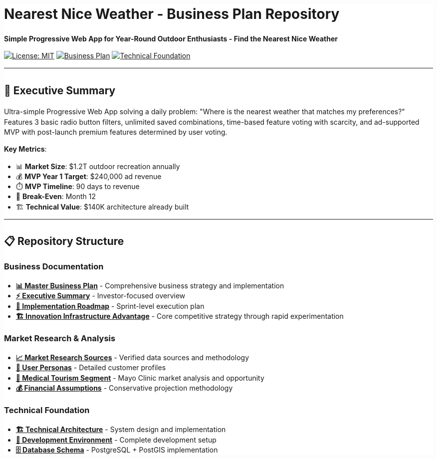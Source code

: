 # Nearest Nice Weather - Business Plan Repository

**Simple Progressive Web App for Year-Round Outdoor Enthusiasts - Find the Nearest Nice Weather**

[![License: MIT](https://img.shields.io/badge/License-MIT-yellow.svg)](https://opensource.org/licenses/MIT)
[![Business Plan](https://img.shields.io/badge/Status-In%20Development-orange)](./business-plan/master-plan.md)
[![Technical Foundation](https://img.shields.io/badge/Technical-Ready-green)](./technical/)

---

## 🎯 Executive Summary

Ultra-simple Progressive Web App solving a daily problem: "Where is the nearest weather that matches my preferences?" Features 3 basic radio button filters, unlimited saved combinations, time-based feature voting with scarcity, and ad-supported MVP with post-launch premium features determined by user voting.

**Key Metrics**:
- 📊 **Market Size**: $1.2T outdoor recreation annually
- 💰 **MVP Year 1 Target**: $240,000 ad revenue
- ⏱️ **MVP Timeline**: 90 days to revenue
- 🎯 **Break-Even**: Month 12
- 🏗️ **Technical Value**: $140K architecture already built

---

## 📋 Repository Structure

### **Business Documentation**
- **[📊 Master Business Plan](./business-plan/master-plan.md)** - Comprehensive business strategy and implementation
- **[⚡ Executive Summary](./business-plan/executive-summary.md)** - Investor-focused overview
- **[🚀 Implementation Roadmap](./business-plan/implementation-roadmap.md)** - Sprint-level execution plan
- **[🏗️ Innovation Infrastructure Advantage](./business-plan/innovation-velocity-principles.md)** - Core competitive strategy through rapid experimentation

### **Market Research & Analysis**
- **[📈 Market Research Sources](./appendices/market-research.md)** - Verified data sources and methodology
- **[👥 User Personas](./appendices/user-personas.md)** - Detailed customer profiles
- **[🏥 Medical Tourism Segment](./appendices/medical-tourism-segment.md)** - Mayo Clinic market analysis and opportunity
- **[💰 Financial Assumptions](./appendices/financial-assumptions.md)** - Conservative projection methodology

### **Technical Foundation**
- **[🏗️ Technical Architecture](./technical/architecture-overview.md)** - System design and implementation
- **[🐳 Development Environment](./technical/docker-compose.yml)** - Complete development setup
- **[🗄️ Database Schema](./technical/database-schema.sql)** - PostgreSQL + PostGIS implementation
